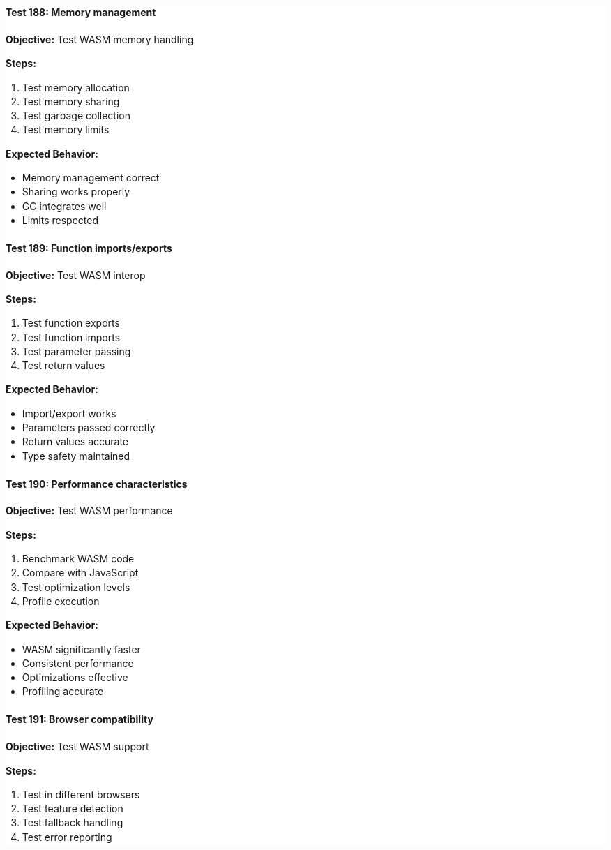 #### Test 188: Memory management

**Objective:** Test WASM memory handling

**Steps:**
1. Test memory allocation
2. Test memory sharing
3. Test garbage collection
4. Test memory limits

**Expected Behavior:**
- Memory management correct
- Sharing works properly
- GC integrates well
- Limits respected

#### Test 189: Function imports/exports

**Objective:** Test WASM interop

**Steps:**
1. Test function exports
2. Test function imports
3. Test parameter passing
4. Test return values

**Expected Behavior:**
- Import/export works
- Parameters passed correctly
- Return values accurate
- Type safety maintained

#### Test 190: Performance characteristics

**Objective:** Test WASM performance

**Steps:**
1. Benchmark WASM code
2. Compare with JavaScript
3. Test optimization levels
4. Profile execution

**Expected Behavior:**
- WASM significantly faster
- Consistent performance
- Optimizations effective
- Profiling accurate

#### Test 191: Browser compatibility

**Objective:** Test WASM support

**Steps:**
1. Test in different browsers
2. Test feature detection
3. Test fallback handling
4. Test error reporting
